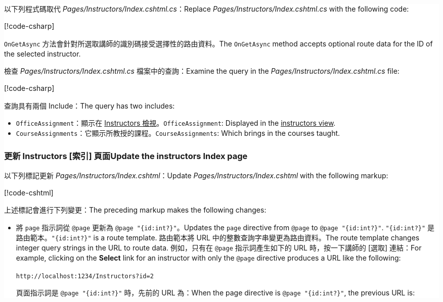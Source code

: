 <span data-ttu-id="52e77-394">以下列程式碼取代 *Pages/Instructors/Index.cshtml.cs*：</span><span class="sxs-lookup"><span data-stu-id="52e77-394">Replace *Pages/Instructors/Index.cshtml.cs* with the following code:</span></span>

[!code-csharp[](intro/samples/cu/Pages/Instructors/Index1.cshtml.cs?name=snippet_all&highlight=2,18-99)]

<span data-ttu-id="52e77-395">`OnGetAsync` 方法會針對所選取講師的識別碼接受選擇性的路由資料。</span><span class="sxs-lookup"><span data-stu-id="52e77-395">The `OnGetAsync` method accepts optional route data for the ID of the selected instructor.</span></span>

<span data-ttu-id="52e77-396">檢查 *Pages/Instructors/Index.cshtml.cs* 檔案中的查詢：</span><span class="sxs-lookup"><span data-stu-id="52e77-396">Examine the query in the *Pages/Instructors/Index.cshtml.cs* file:</span></span>

[!code-csharp[](intro/samples/cu/Pages/Instructors/Index1.cshtml.cs?name=snippet_ThenInclude)]

<span data-ttu-id="52e77-397">查詢具有兩個 Include：</span><span class="sxs-lookup"><span data-stu-id="52e77-397">The query has two includes:</span></span>

* <span data-ttu-id="52e77-398">`OfficeAssignment`：顯示在 [Instructors 檢視](#IP)。</span><span class="sxs-lookup"><span data-stu-id="52e77-398">`OfficeAssignment`: Displayed in the [instructors view](#IP).</span></span>
* <span data-ttu-id="52e77-399">`CourseAssignments`：它顯示所教授的課程。</span><span class="sxs-lookup"><span data-stu-id="52e77-399">`CourseAssignments`: Which brings in the courses taught.</span></span>

### <a name="update-the-instructors-index-page"></a><span data-ttu-id="52e77-400">更新 Instructors [索引] 頁面</span><span class="sxs-lookup"><span data-stu-id="52e77-400">Update the instructors Index page</span></span>

<span data-ttu-id="52e77-401">以下列標記更新 *Pages/Instructors/Index.cshtml*：</span><span class="sxs-lookup"><span data-stu-id="52e77-401">Update *Pages/Instructors/Index.cshtml* with the following markup:</span></span>

[!code-cshtml[](intro/samples/cu/Pages/Instructors/IndexRRD.cshtml?range=1-65&highlight=1,5,8,16-21,25-32,43-57)]

<span data-ttu-id="52e77-402">上述標記會進行下列變更：</span><span class="sxs-lookup"><span data-stu-id="52e77-402">The preceding markup makes the following changes:</span></span>

* <span data-ttu-id="52e77-403">將 `page` 指示詞從 `@page` 更新為 `@page "{id:int?}"`。</span><span class="sxs-lookup"><span data-stu-id="52e77-403">Updates the `page` directive from `@page` to `@page "{id:int?}"`.</span></span> <span data-ttu-id="52e77-404">`"{id:int?}"` 是路由範本。</span><span class="sxs-lookup"><span data-stu-id="52e77-404">`"{id:int?}"` is a route template.</span></span> <span data-ttu-id="52e77-405">路由範本將 URL 中的整數查詢字串變更為路由資料。</span><span class="sxs-lookup"><span data-stu-id="52e77-405">The route template changes integer query strings in the URL to route data.</span></span> <span data-ttu-id="52e77-406">例如，只有在 `@page` 指示詞產生如下的 URL 時，按一下講師的 [選取] 連結：</span><span class="sxs-lookup"><span data-stu-id="52e77-406">For example, clicking on the **Select** link for an instructor with only the `@page` directive produces a URL like the following:</span></span>

  `http://localhost:1234/Instructors?id=2`

  <span data-ttu-id="52e77-407">頁面指示詞是 `@page "{id:int?}"` 時，先前的 URL 為：</span><span class="sxs-lookup"><span data-stu-id="52e77-407">When the page directive is `@page "{id:int?}"`, the previous URL is:</span></span>

